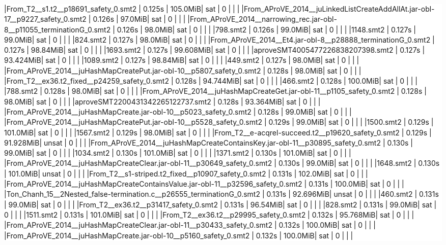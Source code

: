 |From_T2__s1.t2__p18691_safety_0.smt2                         |    0.125s | 105.0MiB| sat | 0 |  |  |
|From_AProVE_2014__juLinkedListCreateAddAllAt.jar-obl-17__p9227_safety_0.smt2 |    0.126s | 97.0MiB| sat | 0 |  |  |
|From_AProVE_2014__narrowing_rec.jar-obl-8__p11055_terminationG_0.smt2 |    0.126s | 98.0MiB| sat | 0 |  |  |
|798.smt2                                                     |    0.126s | 99.0MiB| sat | 0 |  |  |
|1148.smt2                                                    |    0.127s | 99.0MiB| sat | 0 |  |  |
|824.smt2                                                     |    0.127s | 98.0MiB| sat | 0 |  |  |
|From_AProVE_2014__Et4.jar-obl-8__p28888_terminationG_0.smt2  |    0.127s | 98.84MiB| sat | 0 |  |  |
|1693.smt2                                                    |    0.127s | 99.608MiB| sat | 0 |  |  |
|aproveSMT4005477226838207398.smt2                            |    0.127s | 93.424MiB| sat | 0 |  |  |
|1089.smt2                                                    |    0.127s | 98.84MiB| sat | 0 |  |  |
|449.smt2                                                     |    0.127s | 98.0MiB| sat | 0 |  |  |
|From_AProVE_2014__juHashMapCreatePut.jar-obl-10__p5807_safety_0.smt2 |    0.128s | 98.0MiB| sat | 0 |  |  |
|From_T2__ex36.t2_fixed__p24259_safety_0.smt2                 |    0.128s | 94.744MiB| sat | 0 |  |  |
|466.smt2                                                     |    0.128s | 100.0MiB| sat | 0 |  |  |
|788.smt2                                                     |    0.128s | 98.0MiB| sat | 0 |  |  |
|From_AProVE_2014__juHashMapCreateGet.jar-obl-11__p1105_safety_0.smt2 |    0.128s | 98.0MiB| sat | 0 |  |  |
|aproveSMT2200431342265122737.smt2                            |    0.128s | 93.364MiB| sat | 0 |  |  |
|From_AProVE_2014__juHashMapCreate.jar-obl-10__p5023_safety_0.smt2 |    0.128s | 99.0MiB| sat | 0 |  |  |
|From_AProVE_2014__juHashMapCreatePut.jar-obl-10__p5528_safety_0.smt2 |    0.129s | 99.0MiB| sat | 0 |  |  |
|1500.smt2                                                    |    0.129s | 101.0MiB| sat | 0 |  |  |
|1567.smt2                                                    |    0.129s | 98.0MiB| sat | 0 |  |  |
|From_T2__e-acqrel-succeed.t2__p19620_safety_0.smt2           |    0.129s | 91.928MiB| unsat | 0 |  |  |
|From_AProVE_2014__juHashMapCreateContainsKey.jar-obl-11__p30895_safety_0.smt2 |    0.130s | 99.0MiB| sat | 0 |  |  |
|1034.smt2                                                    |    0.130s | 101.0MiB| sat | 0 |  |  |
|1371.smt2                                                    |    0.130s | 101.0MiB| sat | 0 |  |  |
|From_AProVE_2014__juHashMapCreateClear.jar-obl-11__p30649_safety_0.smt2 |    0.130s | 99.0MiB| sat | 0 |  |  |
|1648.smt2                                                    |    0.130s | 101.0MiB| unsat | 0 |  |  |
|From_T2__s1-striped.t2_fixed__p10907_safety_0.smt2           |    0.131s | 102.0MiB| sat | 0 |  |  |
|From_AProVE_2014__juHashMapCreateContainsValue.jar-obl-11__p32596_safety_0.smt2 |    0.131s | 100.0MiB| sat | 0 |  |  |
|Ton_Chanh_15__2Nested_false-termination.c__p26555_terminationG_0.smt2 |    0.131s | 92.696MiB| unsat | 0 |  |  |
|460.smt2                                                     |    0.131s | 99.0MiB| sat | 0 |  |  |
|From_T2__ex36.t2__p31417_safety_0.smt2                       |    0.131s | 96.54MiB| sat | 0 |  |  |
|828.smt2                                                     |    0.131s | 99.0MiB| sat | 0 |  |  |
|1511.smt2                                                    |    0.131s | 101.0MiB| sat | 0 |  |  |
|From_T2__ex36.t2__p29995_safety_0.smt2                       |    0.132s | 95.768MiB| sat | 0 |  |  |
|From_AProVE_2014__juHashMapCreateClear.jar-obl-11__p30433_safety_0.smt2 |    0.132s | 100.0MiB| sat | 0 |  |  |
|From_AProVE_2014__juHashMapCreate.jar-obl-10__p5160_safety_0.smt2 |    0.132s | 100.0MiB| sat | 0 |  |  |